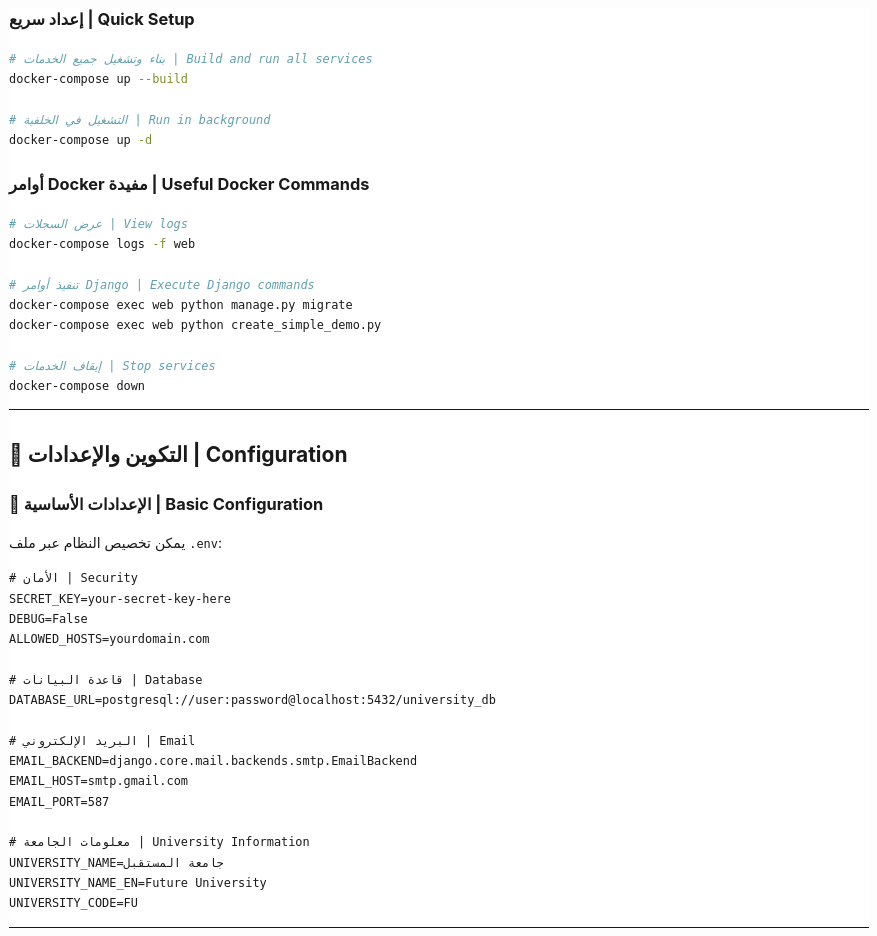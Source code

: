 ### إعداد سريع | Quick Setup
```bash
# بناء وتشغيل جميع الخدمات | Build and run all services
docker-compose up --build

# التشغيل في الخلفية | Run in background
docker-compose up -d
```

### أوامر Docker مفيدة | Useful Docker Commands
```bash
# عرض السجلات | View logs
docker-compose logs -f web

# تنفيذ أوامر Django | Execute Django commands
docker-compose exec web python manage.py migrate
docker-compose exec web python create_simple_demo.py

# إيقاف الخدمات | Stop services
docker-compose down
```

---

## 🔧 التكوين والإعدادات | Configuration

### 📁 الإعدادات الأساسية | Basic Configuration

يمكن تخصيص النظام عبر ملف `.env`:

```env
# الأمان | Security
SECRET_KEY=your-secret-key-here
DEBUG=False
ALLOWED_HOSTS=yourdomain.com

# قاعدة البيانات | Database
DATABASE_URL=postgresql://user:password@localhost:5432/university_db

# البريد الإلكتروني | Email
EMAIL_BACKEND=django.core.mail.backends.smtp.EmailBackend
EMAIL_HOST=smtp.gmail.com
EMAIL_PORT=587

# معلومات الجامعة | University Information
UNIVERSITY_NAME=جامعة المستقبل
UNIVERSITY_NAME_EN=Future University
UNIVERSITY_CODE=FU
```

---
